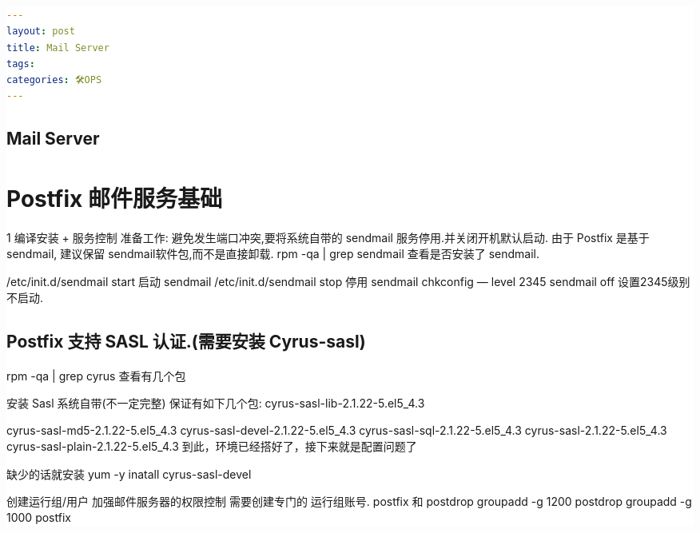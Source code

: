 ```yaml
---
layout: post
title: Mail Server
tags: 
categories: 🛠OPS
---
```


## Mail Server

# Postfix 邮件服务基础

1 编译安装 + 服务控制 
准备工作: 避免发生端口冲突,要将系统自带的 sendmail 服务停用.并关闭开机默认启动.
由于 Postfix 是基于 sendmail, 建议保留 sendmail软件包,而不是直接卸载.
rpm -qa | grep sendmail
查看是否安装了 sendmail.

/etc/init.d/sendmail start
启动 sendmail
/etc/init.d/sendmail stop
停用 sendmail
chkconfig — level 2345 sendmail off 
设置2345级别不启动.

## Postfix 支持 SASL 认证.(需要安装 Cyrus-sasl)
rpm -qa | grep cyrus
查看有几个包

安装 Sasl 系统自带(不一定完整)
保证有如下几个包:
cyrus-sasl-lib-2.1.22-5.el5\_4.3 

cyrus-sasl-md5-2.1.22-5.el5\_4.3 
cyrus-sasl-devel-2.1.22-5.el5\_4.3 
cyrus-sasl-sql-2.1.22-5.el5\_4.3 
cyrus-sasl-2.1.22-5.el5\_4.3 
cyrus-sasl-plain-2.1.22-5.el5\_4.3 
到此，环境已经搭好了，接下来就是配置问题了 

缺少的话就安装 
yum -y inatall cyrus-sasl-devel


创建运行组/用户
 加强邮件服务器的权限控制
需要创建专门的
运行组账号. postfix 和 postdrop
groupadd -g 1200 postdrop
groupadd -g 1000 postfix
